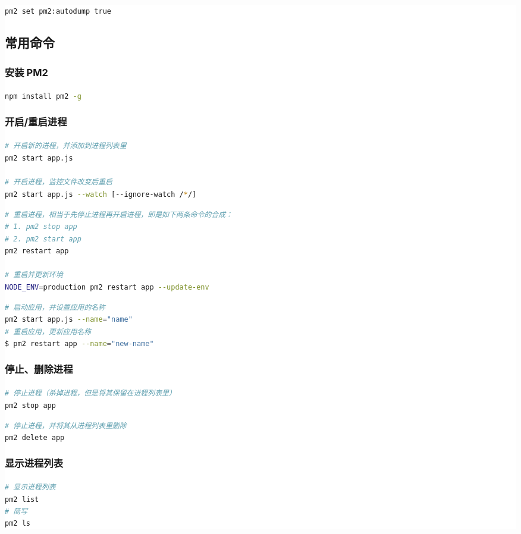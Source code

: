 ```sh
pm2 set pm2:autodump true
```

## 常用命令

### 安装 PM2

```sh
npm install pm2 -g
```

### 开启/重启进程

```sh
# 开启新的进程，并添加到进程列表里
pm2 start app.js

# 开启进程，监控文件改变后重启
pm2 start app.js --watch [--ignore-watch /*/]
```

```sh
# 重启进程，相当于先停止进程再开启进程，即是如下两条命令的合成：
# 1. pm2 stop app
# 2. pm2 start app
pm2 restart app

# 重启并更新环境
NODE_ENV=production pm2 restart app --update-env
```

```sh
# 启动应用，并设置应用的名称
pm2 start app.js --name="name"
# 重启应用，更新应用名称
$ pm2 restart app --name="new-name"
```

### 停止、删除进程

```sh
# 停止进程（杀掉进程，但是将其保留在进程列表里）
pm2 stop app
```

```sh
# 停止进程，并将其从进程列表里删除
pm2 delete app
```

### 显示进程列表

```sh
# 显示进程列表
pm2 list
# 简写
pm2 ls
```
